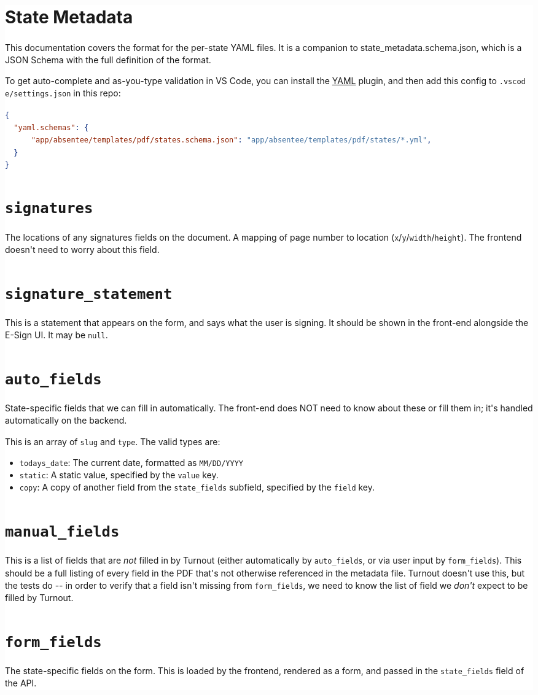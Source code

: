 # State Metadata

This documentation covers the format for the per-state YAML files. It is a companion to state_metadata.schema.json, which is a JSON Schema with the full definition of the format.

To get auto-complete and as-you-type validation in VS Code, you can install the [YAML](https://marketplace.visualstudio.com/items?itemName=redhat.vscode-yaml) plugin, and then add this config to `.vscode/settings.json` in this repo:

```json
{
  "yaml.schemas": {
      "app/absentee/templates/pdf/states.schema.json": "app/absentee/templates/pdf/states/*.yml",
  }
}
```

# `signatures`

The locations of any signatures fields on the document. A mapping of page number to location (`x`/`y`/`width`/`height`). The frontend doesn't need to worry about this field.

# `signature_statement`

This is a statement that appears on the form, and says what the user is signing. It should be shown in the front-end alongside the E-Sign UI. It may be `null`.

# `auto_fields`

State-specific fields that we can fill in automatically. The front-end does NOT need to know about these or fill them in; it's handled automatically on the backend.

This is an array of `slug` and `type`. The valid types are:

- `todays_date`: The current date, formatted as `MM/DD/YYYY`
- `static`: A static value, specified by the `value` key.
- `copy`: A copy of another field from the `state_fields` subfield, specified by the `field` key.

# `manual_fields`

This is a list of fields that are *not* filled in by Turnout (either automatically by `auto_fields`, or via user input by `form_fields`). This should be a full listing of every field in the PDF that's not otherwise referenced in the metadata file. Turnout doesn't use this, but the tests do -- in order to verify that a field isn't missing from `form_fields`, we need to know the list of field we *don't* expect to be filled by Turnout.

# `form_fields`

The state-specific fields on the form. This is loaded by the frontend, rendered as a form, and passed in the `state_fields` field of the API.
